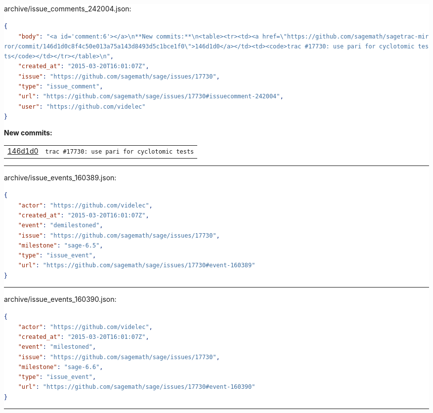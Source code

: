 archive/issue_comments_242004.json:
```json
{
    "body": "<a id='comment:6'></a>\n**New commits:**\n<table><tr><td><a href=\"https://github.com/sagemath/sagetrac-mirror/commit/146d1d0c8f4c50e013a75a143d8493d5c1bce1f0\">146d1d0</a></td><td><code>trac #17730: use pari for cyclotomic tests</code></td></tr></table>\n",
    "created_at": "2015-03-20T16:01:07Z",
    "issue": "https://github.com/sagemath/sage/issues/17730",
    "type": "issue_comment",
    "url": "https://github.com/sagemath/sage/issues/17730#issuecomment-242004",
    "user": "https://github.com/videlec"
}
```

<a id='comment:6'></a>
**New commits:**
<table><tr><td><a href="https://github.com/sagemath/sagetrac-mirror/commit/146d1d0c8f4c50e013a75a143d8493d5c1bce1f0">146d1d0</a></td><td><code>trac #17730: use pari for cyclotomic tests</code></td></tr></table>




---

archive/issue_events_160389.json:
```json
{
    "actor": "https://github.com/videlec",
    "created_at": "2015-03-20T16:01:07Z",
    "event": "demilestoned",
    "issue": "https://github.com/sagemath/sage/issues/17730",
    "milestone": "sage-6.5",
    "type": "issue_event",
    "url": "https://github.com/sagemath/sage/issues/17730#event-160389"
}
```



---

archive/issue_events_160390.json:
```json
{
    "actor": "https://github.com/videlec",
    "created_at": "2015-03-20T16:01:07Z",
    "event": "milestoned",
    "issue": "https://github.com/sagemath/sage/issues/17730",
    "milestone": "sage-6.6",
    "type": "issue_event",
    "url": "https://github.com/sagemath/sage/issues/17730#event-160390"
}
```



---
